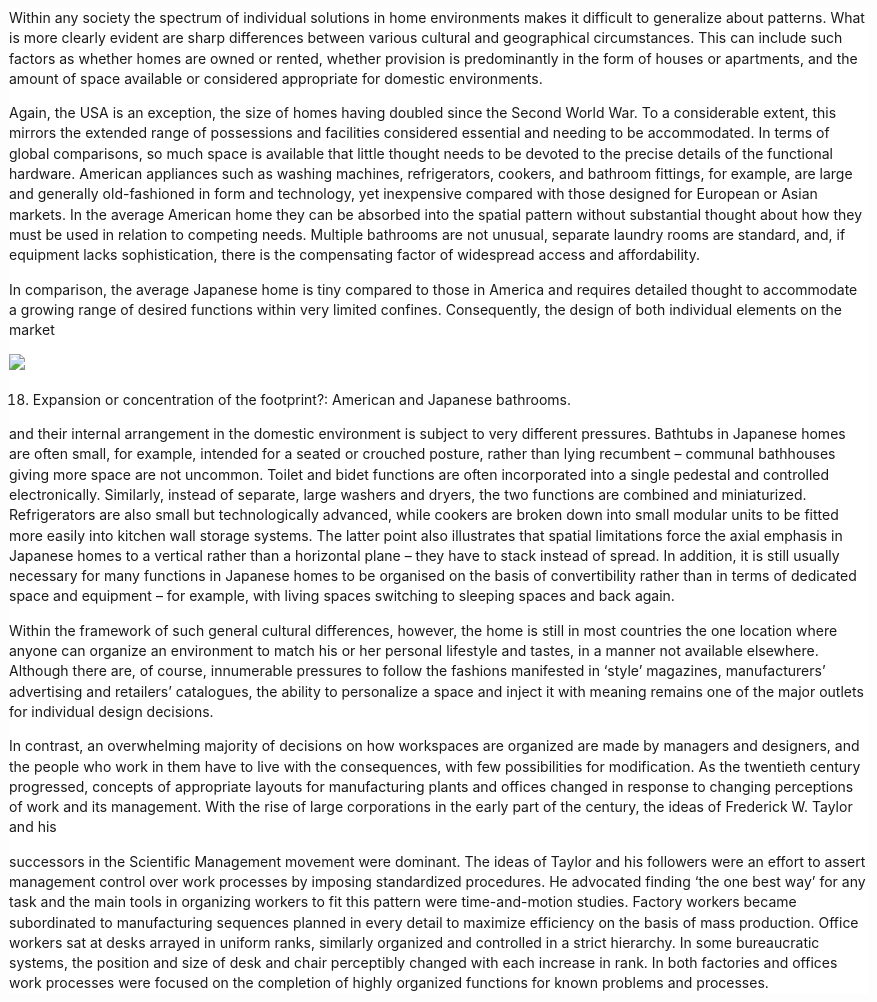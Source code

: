 Within any society the spectrum of individual solutions in home environments makes it difficult to generalize about patterns. What is more clearly evident are sharp differences between various cultural and geographical circumstances. This can include such factors as whether homes are owned or rented, whether provision is predominantly in the form of houses or apartments, and the amount of space available or considered appropriate for domestic environments.

Again, the USA is an exception, the size of homes having doubled since the Second World War. To a considerable extent, this mirrors the extended range of possessions and facilities considered essential and needing to be accommodated. In terms of global comparisons, so much space is available that little thought needs to be devoted to the precise details of the functional hardware. American appliances such as washing machines, refrigerators, cookers, and bathroom fittings, for example, are large and generally old-fashioned in form and technology, yet inexpensive compared with those designed for European or Asian markets. In the average American home they can be absorbed into the spatial pattern without substantial thought about how they must be used in relation to competing needs. Multiple bathrooms are not unusual, separate laundry rooms are standard, and, if equipment lacks sophistication, there is the compensating factor of widespread access and affordability.

In comparison, the average Japanese home is tiny compared to those in America and requires detailed thought to accommodate a growing range of desired functions within very limited confines. Consequently, the design of both individual elements on the market

![](img/0591787da278756edba915620c9defded56316d2a0f9db3806ca640ae0bfd68d.jpg)

18. Expansion or concentration of the footprint?: American and Japanese bathrooms.

and their internal arrangement in the domestic environment is subject to very different pressures. Bathtubs in Japanese homes are often small, for example, intended for a seated or crouched posture, rather than lying recumbent – communal bathhouses giving more space are not uncommon. Toilet and bidet functions are often incorporated into a single pedestal and controlled electronically. Similarly, instead of separate, large washers and dryers, the two functions are combined and miniaturized. Refrigerators are also small but technologically advanced, while cookers are broken down into small modular units to be fitted more easily into kitchen wall storage systems. The latter point also illustrates that spatial limitations force the axial emphasis in Japanese homes to a vertical rather than a horizontal plane – they have to stack instead of spread. In addition, it is still usually necessary for many functions in Japanese homes to be organised on the basis of convertibility rather than in terms of dedicated space and equipment – for example, with living spaces switching to sleeping spaces and back again.

Within the framework of such general cultural differences, however, the home is still in most countries the one location where anyone can organize an environment to match his or her personal lifestyle and tastes, in a manner not available elsewhere. Although there are, of course, innumerable pressures to follow the fashions manifested in ‘style’ magazines, manufacturers’ advertising and retailers’ catalogues, the ability to personalize a space and inject it with meaning remains one of the major outlets for individual design decisions.

In contrast, an overwhelming majority of decisions on how workspaces are organized are made by managers and designers, and the people who work in them have to live with the consequences, with few possibilities for modification. As the twentieth century progressed, concepts of appropriate layouts for manufacturing plants and offices changed in response to changing perceptions of work and its management. With the rise of large corporations in the early part of the century, the ideas of Frederick W. Taylor and his

successors in the Scientific Management movement were dominant. The ideas of Taylor and his followers were an effort to assert management control over work processes by imposing standardized procedures. He advocated finding ‘the one best way’ for any task and the main tools in organizing workers to fit this pattern were time-and-motion studies. Factory workers became subordinated to manufacturing sequences planned in every detail to maximize efficiency on the basis of mass production. Office workers sat at desks arrayed in uniform ranks, similarly organized and controlled in a strict hierarchy. In some bureaucratic systems, the position and size of desk and chair perceptibly changed with each increase in rank. In both factories and offices work processes were focused on the completion of highly organized functions for known problems and processes.
